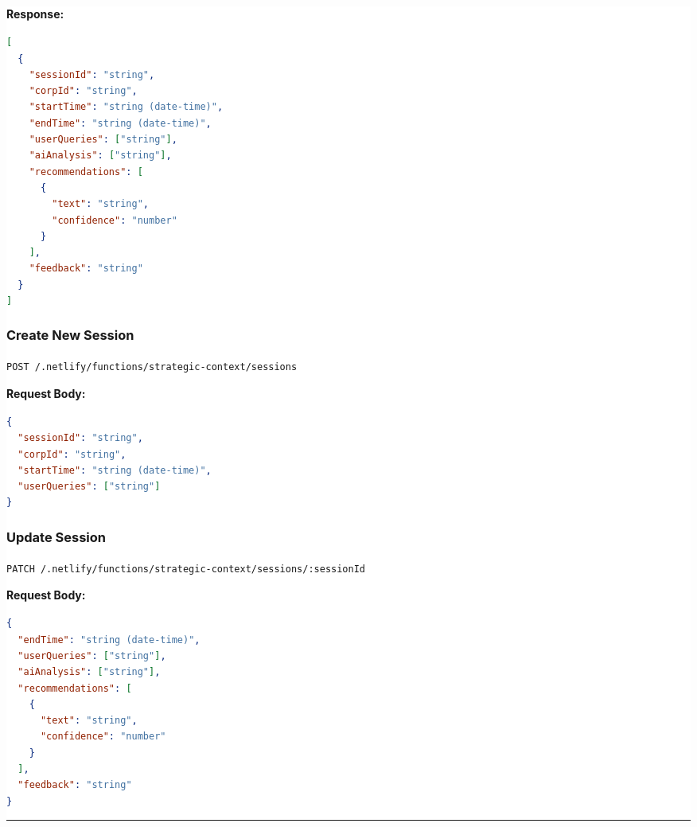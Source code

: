 **Response:**
```json
[
  {
    "sessionId": "string",
    "corpId": "string",
    "startTime": "string (date-time)",
    "endTime": "string (date-time)",
    "userQueries": ["string"],
    "aiAnalysis": ["string"],
    "recommendations": [
      {
        "text": "string",
        "confidence": "number"
      }
    ],
    "feedback": "string"
  }
]
```

### Create New Session

```
POST /.netlify/functions/strategic-context/sessions
```

**Request Body:**
```json
{
  "sessionId": "string",
  "corpId": "string",
  "startTime": "string (date-time)",
  "userQueries": ["string"]
}
```

### Update Session

```
PATCH /.netlify/functions/strategic-context/sessions/:sessionId
```

**Request Body:**
```json
{
  "endTime": "string (date-time)",
  "userQueries": ["string"],
  "aiAnalysis": ["string"],
  "recommendations": [
    {
      "text": "string",
      "confidence": "number"
    }
  ],
  "feedback": "string"
}
```

---